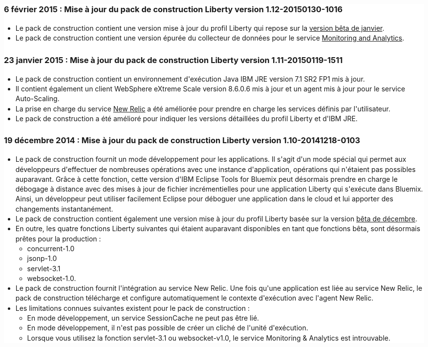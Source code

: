 ### 6 février 2015 : Mise à jour du pack de construction Liberty version 1.12-20150130-1016
* Le pack de construction contient une version mise à jour du profil Liberty qui repose sur la
[version bêta
de janvier](https://developer.ibm.com/wasdev/blog/2015/01/16/announcing-liberty-beta-tools-january-2015/).
* Le pack de construction contient une version épurée du collecteur de données pour le service [Monitoring and Analytics](../../services/monana/index.html#gettingstartedtemplate).


### 23 janvier 2015 : Mise à jour du pack de construction Liberty version 1.11-20150119-1511
* Le pack de construction contient un environnement d'exécution Java IBM JRE version 7.1 SR2 FP1 mis à jour.
* Il contient également un client WebSphere eXtreme Scale version 8.6.0.6 mis à jour et un agent mis à jour pour le service Auto-Scaling.
* La prise en charge du service [New Relic](newRelic.html) a été améliorée pour prendre en charge les services définis par l'utilisateur.
* Le pack de construction a été amélioré pour indiquer les versions détaillées du profil Liberty et d'IBM JRE.

### 19 décembre 2014 : Mise à jour du pack de construction Liberty version 1.10-20141218-0103
* Le pack de construction fournit un mode développement pour les applications. Il s'agit d'un mode spécial qui permet aux
développeurs
d'effectuer de nombreuses opérations avec une instance d'application, opérations qui n'étaient pas possibles auparavant. Grâce à cette fonction, cette
version d'IBM Eclipse Tools for Bluemix peut désormais prendre en charge le débogage à distance avec des mises à jour de fichier incrémentielles pour une application Liberty qui s'exécute dans
Bluemix. Ainsi, un développeur peut utiliser facilement Eclipse pour déboguer une application dans le
cloud et lui apporter des changements instantanément.
* Le pack de construction contient également une version mise à jour du
profil Liberty basée sur la version
[bêta
de décembre](https://developer.ibm.com/wasdev/blog/2014/12/10/announcing-liberty-beta-december/).
* En outre, les quatre fonctions Liberty suivantes qui étaient auparavant
disponibles en tant que fonctions bêta, sont désormais prêtes pour la
production : 
  * concurrent-1.0
  * jsonp-1.0
  * servlet-3.1
  * websocket-1.0.
* Le pack de construction fournit l'intégration au service New Relic. Une fois qu'une application est liée au service New Relic, le pack de
construction télécharge et configure automatiquement le contexte d'exécution avec l'agent New Relic.
* Les limitations connues suivantes existent pour le pack de construction : 
  * En mode développement, un service SessionCache ne peut pas être lié. 
  * En mode développement, il n'est pas possible de créer un cliché de l'unité d'exécution. 
  * Lorsque vous utilisez la fonction servlet-3.1 ou websocket-v1.0, le service Monitoring & Analytics est introuvable.
